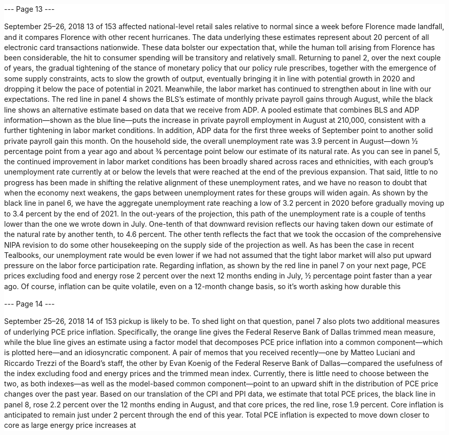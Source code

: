 --- Page 13 ---

September 25–26, 2018 13 of 153
affected national-level retail sales relative to normal since a week before Florence
made landfall, and it compares Florence with other recent hurricanes. The data
underlying these estimates represent about 20 percent of all electronic card
transactions nationwide. These data bolster our expectation that, while the human toll
arising from Florence has been considerable, the hit to consumer spending will be
transitory and relatively small.
Returning to panel 2, over the next couple of years, the gradual tightening of the
stance of monetary policy that our policy rule prescribes, together with the emergence
of some supply constraints, acts to slow the growth of output, eventually bringing it in
line with potential growth in 2020 and dropping it below the pace of potential
in 2021.
Meanwhile, the labor market has continued to strengthen about in line with our
expectations. The red line in panel 4 shows the BLS’s estimate of monthly private
payroll gains through August, while the black line shows an alternative estimate
based on data that we receive from ADP. A pooled estimate that combines BLS and
ADP information—shown as the blue line—puts the increase in private payroll
employment in August at 210,000, consistent with a further tightening in labor market
conditions. In addition, ADP data for the first three weeks of September point to
another solid private payroll gain this month. On the household side, the overall
unemployment rate was 3.9 percent in August—down ½ percentage point from a year
ago and about ¾ percentage point below our estimate of its natural rate.
As you can see in panel 5, the continued improvement in labor market conditions
has been broadly shared across races and ethnicities, with each group’s
unemployment rate currently at or below the levels that were reached at the end of the
previous expansion. That said, little to no progress has been made in shifting the
relative alignment of these unemployment rates, and we have no reason to doubt that
when the economy next weakens, the gaps between unemployment rates for these
groups will widen again.
As shown by the black line in panel 6, we have the aggregate unemployment rate
reaching a low of 3.2 percent in 2020 before gradually moving up to 3.4 percent by
the end of 2021. In the out-years of the projection, this path of the unemployment
rate is a couple of tenths lower than the one we wrote down in July. One-tenth of that
downward revision reflects our having taken down our estimate of the natural rate by
another tenth, to 4.6 percent. The other tenth reflects the fact that we took the
occasion of the comprehensive NIPA revision to do some other housekeeping on the
supply side of the projection as well. As has been the case in recent Tealbooks, our
unemployment rate would be even lower if we had not assumed that the tight labor
market will also put upward pressure on the labor force participation rate.
Regarding inflation, as shown by the red line in panel 7 on your next page, PCE
prices excluding food and energy rose 2 percent over the next 12 months ending in
July, ½ percentage point faster than a year ago. Of course, inflation can be quite
volatile, even on a 12-month change basis, so it’s worth asking how durable this

--- Page 14 ---

September 25–26, 2018 14 of 153
pickup is likely to be. To shed light on that question, panel 7 also plots two
additional measures of underlying PCE price inflation. Specifically, the orange line
gives the Federal Reserve Bank of Dallas trimmed mean measure, while the blue line
gives an estimate using a factor model that decomposes PCE price inflation into a
common component—which is plotted here—and an idiosyncratic component.
A pair of memos that you received recently—one by Matteo Luciani and Riccardo
Trezzi of the Board’s staff, the other by Evan Koenig of the Federal Reserve Bank of
Dallas—compared the usefulness of the index excluding food and energy prices and
the trimmed mean index. Currently, there is little need to choose between the two, as
both indexes—as well as the model-based common component—point to an upward
shift in the distribution of PCE price changes over the past year.
Based on our translation of the CPI and PPI data, we estimate that total PCE
prices, the black line in panel 8, rose 2.2 percent over the 12 months ending in
August, and that core prices, the red line, rose 1.9 percent. Core inflation is
anticipated to remain just under 2 percent through the end of this year. Total PCE
inflation is expected to move down closer to core as large energy price increases at